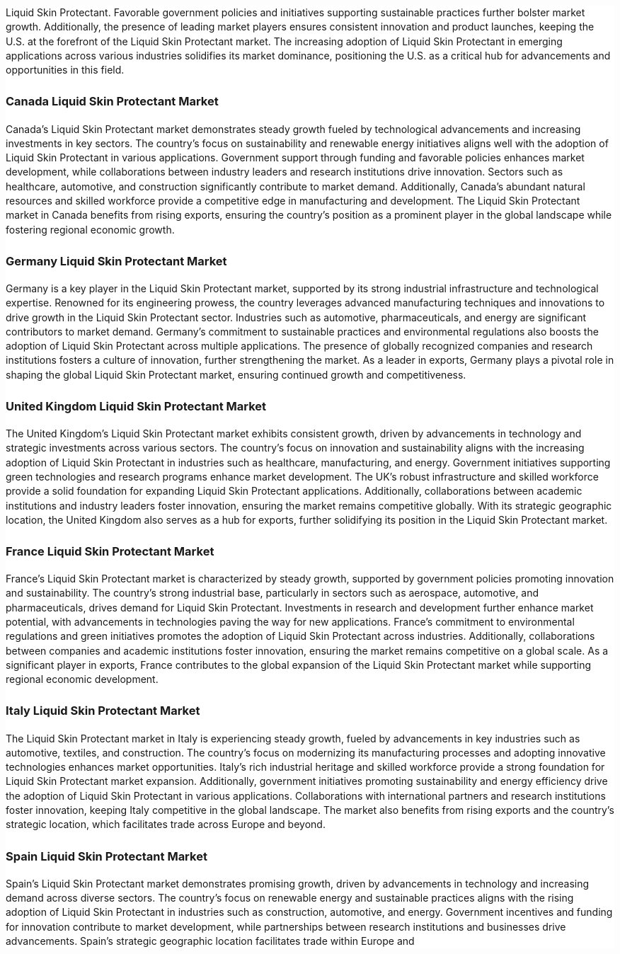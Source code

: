 Liquid Skin Protectant. Favorable government policies and initiatives supporting sustainable practices further bolster market growth. Additionally, the presence of leading market players ensures consistent innovation and product launches, keeping the U.S. at the forefront of the Liquid Skin Protectant market. The increasing adoption of Liquid Skin Protectant in emerging applications across various industries solidifies its market dominance, positioning the U.S. as a critical hub for advancements and opportunities in this field.</p><h3>Canada Liquid Skin Protectant Market</h3><p>Canada&rsquo;s Liquid Skin Protectant market demonstrates steady growth fueled by technological advancements and increasing investments in key sectors. The country&rsquo;s focus on sustainability and renewable energy initiatives aligns well with the adoption of Liquid Skin Protectant in various applications. Government support through funding and favorable policies enhances market development, while collaborations between industry leaders and research institutions drive innovation. Sectors such as healthcare, automotive, and construction significantly contribute to market demand. Additionally, Canada&rsquo;s abundant natural resources and skilled workforce provide a competitive edge in manufacturing and development. The Liquid Skin Protectant market in Canada benefits from rising exports, ensuring the country&rsquo;s position as a prominent player in the global landscape while fostering regional economic growth.</p><h3>Germany Liquid Skin Protectant Market</h3><p>Germany is a key player in the Liquid Skin Protectant market, supported by its strong industrial infrastructure and technological expertise. Renowned for its engineering prowess, the country leverages advanced manufacturing techniques and innovations to drive growth in the Liquid Skin Protectant sector. Industries such as automotive, pharmaceuticals, and energy are significant contributors to market demand. Germany&rsquo;s commitment to sustainable practices and environmental regulations also boosts the adoption of Liquid Skin Protectant across multiple applications. The presence of globally recognized companies and research institutions fosters a culture of innovation, further strengthening the market. As a leader in exports, Germany plays a pivotal role in shaping the global Liquid Skin Protectant market, ensuring continued growth and competitiveness.</p><h3>United Kingdom Liquid Skin Protectant Market</h3><p>The United Kingdom&rsquo;s Liquid Skin Protectant market exhibits consistent growth, driven by advancements in technology and strategic investments across various sectors. The country&rsquo;s focus on innovation and sustainability aligns with the increasing adoption of Liquid Skin Protectant in industries such as healthcare, manufacturing, and energy. Government initiatives supporting green technologies and research programs enhance market development. The UK&rsquo;s robust infrastructure and skilled workforce provide a solid foundation for expanding Liquid Skin Protectant applications. Additionally, collaborations between academic institutions and industry leaders foster innovation, ensuring the market remains competitive globally. With its strategic geographic location, the United Kingdom also serves as a hub for exports, further solidifying its position in the Liquid Skin Protectant market.</p><h3>France Liquid Skin Protectant Market</h3><p>France&rsquo;s Liquid Skin Protectant market is characterized by steady growth, supported by government policies promoting innovation and sustainability. The country&rsquo;s strong industrial base, particularly in sectors such as aerospace, automotive, and pharmaceuticals, drives demand for Liquid Skin Protectant. Investments in research and development further enhance market potential, with advancements in technologies paving the way for new applications. France&rsquo;s commitment to environmental regulations and green initiatives promotes the adoption of Liquid Skin Protectant across industries. Additionally, collaborations between companies and academic institutions foster innovation, ensuring the market remains competitive on a global scale. As a significant player in exports, France contributes to the global expansion of the Liquid Skin Protectant market while supporting regional economic development.</p><h3>Italy Liquid Skin Protectant Market</h3><p>The Liquid Skin Protectant market in Italy is experiencing steady growth, fueled by advancements in key industries such as automotive, textiles, and construction. The country&rsquo;s focus on modernizing its manufacturing processes and adopting innovative technologies enhances market opportunities. Italy&rsquo;s rich industrial heritage and skilled workforce provide a strong foundation for Liquid Skin Protectant market expansion. Additionally, government initiatives promoting sustainability and energy efficiency drive the adoption of Liquid Skin Protectant in various applications. Collaborations with international partners and research institutions foster innovation, keeping Italy competitive in the global landscape. The market also benefits from rising exports and the country&rsquo;s strategic location, which facilitates trade across Europe and beyond.</p><h3>Spain Liquid Skin Protectant Market</h3><p>Spain&rsquo;s Liquid Skin Protectant market demonstrates promising growth, driven by advancements in technology and increasing demand across diverse sectors. The country&rsquo;s focus on renewable energy and sustainable practices aligns with the rising adoption of Liquid Skin Protectant in industries such as construction, automotive, and energy. Government incentives and funding for innovation contribute to market development, while partnerships between research institutions and businesses drive advancements. Spain&rsquo;s strategic geographic location facilitates trade within Europe and